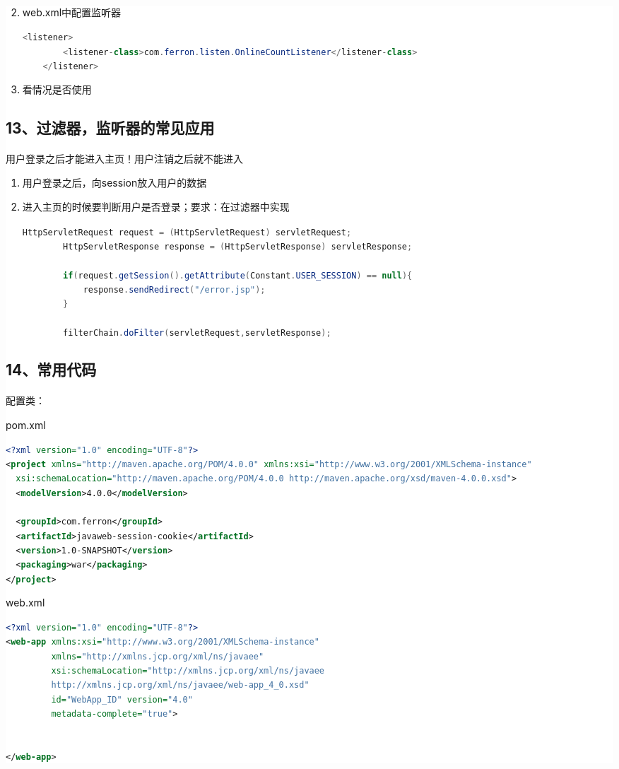 2. web.xml中配置监听器

   ```java
   <listener>
           <listener-class>com.ferron.listen.OnlineCountListener</listener-class>
       </listener>
   ```

3. 看情况是否使用

## 13、过滤器，监听器的常见应用

用户登录之后才能进入主页！用户注销之后就不能进入

1. 用户登录之后，向session放入用户的数据

2. 进入主页的时候要判断用户是否登录；要求：在过滤器中实现

   ```java
   HttpServletRequest request = (HttpServletRequest) servletRequest;
           HttpServletResponse response = (HttpServletResponse) servletResponse;
   
           if(request.getSession().getAttribute(Constant.USER_SESSION) == null){
               response.sendRedirect("/error.jsp");
           }
   
           filterChain.doFilter(servletRequest,servletResponse);
   ```

## 14、常用代码

配置类：

pom.xml

```xml
<?xml version="1.0" encoding="UTF-8"?>
<project xmlns="http://maven.apache.org/POM/4.0.0" xmlns:xsi="http://www.w3.org/2001/XMLSchema-instance"
  xsi:schemaLocation="http://maven.apache.org/POM/4.0.0 http://maven.apache.org/xsd/maven-4.0.0.xsd">
  <modelVersion>4.0.0</modelVersion>

  <groupId>com.ferron</groupId>
  <artifactId>javaweb-session-cookie</artifactId>
  <version>1.0-SNAPSHOT</version>
  <packaging>war</packaging>
</project>
```

web.xml

```xml
<?xml version="1.0" encoding="UTF-8"?>
<web-app xmlns:xsi="http://www.w3.org/2001/XMLSchema-instance"
         xmlns="http://xmlns.jcp.org/xml/ns/javaee"
         xsi:schemaLocation="http://xmlns.jcp.org/xml/ns/javaee
         http://xmlns.jcp.org/xml/ns/javaee/web-app_4_0.xsd"
         id="WebApp_ID" version="4.0"
         metadata-complete="true">
    

</web-app>
```
